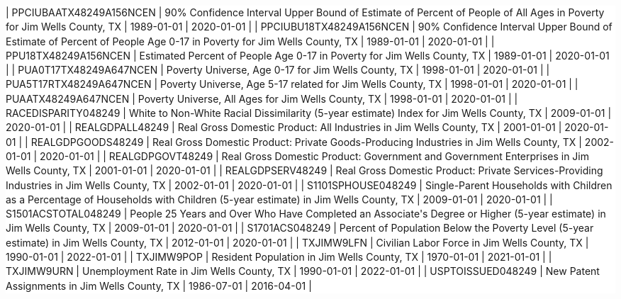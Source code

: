 | PPCIUBAATX48249A156NCEN   | 90% Confidence Interval Upper Bound of Estimate of Percent of People of All Ages in Poverty for Jim Wells County, TX                                                          | 1989-01-01          | 2020-01-01        |
| PPCIUBU18TX48249A156NCEN  | 90% Confidence Interval Upper Bound of Estimate of Percent of People Age 0-17 in Poverty for Jim Wells County, TX                                                             | 1989-01-01          | 2020-01-01        |
| PPU18TX48249A156NCEN      | Estimated Percent of People Age 0-17 in Poverty for Jim Wells County, TX                                                                                                      | 1989-01-01          | 2020-01-01        |
| PUA0T17TX48249A647NCEN    | Poverty Universe, Age 0-17 for Jim Wells County, TX                                                                                                                           | 1998-01-01          | 2020-01-01        |
| PUA5T17RTX48249A647NCEN   | Poverty Universe, Age 5-17 related for Jim Wells County, TX                                                                                                                   | 1998-01-01          | 2020-01-01        |
| PUAATX48249A647NCEN       | Poverty Universe, All Ages for Jim Wells County, TX                                                                                                                           | 1998-01-01          | 2020-01-01        |
| RACEDISPARITY048249       | White to Non-White Racial Dissimilarity (5-year estimate) Index for Jim Wells County, TX                                                                                      | 2009-01-01          | 2020-01-01        |
| REALGDPALL48249           | Real Gross Domestic Product: All Industries in Jim Wells County, TX                                                                                                           | 2001-01-01          | 2020-01-01        |
| REALGDPGOODS48249         | Real Gross Domestic Product: Private Goods-Producing Industries in Jim Wells County, TX                                                                                       | 2002-01-01          | 2020-01-01        |
| REALGDPGOVT48249          | Real Gross Domestic Product: Government and Government Enterprises in Jim Wells County, TX                                                                                    | 2001-01-01          | 2020-01-01        |
| REALGDPSERV48249          | Real Gross Domestic Product: Private Services-Providing Industries in Jim Wells County, TX                                                                                    | 2002-01-01          | 2020-01-01        |
| S1101SPHOUSE048249        | Single-Parent Households with Children as a Percentage of Households with Children (5-year estimate) in Jim Wells County, TX                                                  | 2009-01-01          | 2020-01-01        |
| S1501ACSTOTAL048249       | People 25 Years and Over Who Have Completed an Associate's Degree or Higher (5-year estimate) in Jim Wells County, TX                                                         | 2009-01-01          | 2020-01-01        |
| S1701ACS048249            | Percent of Population Below the Poverty Level (5-year estimate) in Jim Wells County, TX                                                                                       | 2012-01-01          | 2020-01-01        |
| TXJIMW9LFN                | Civilian Labor Force in Jim Wells County, TX                                                                                                                                  | 1990-01-01          | 2022-01-01        |
| TXJIMW9POP                | Resident Population in Jim Wells County, TX                                                                                                                                   | 1970-01-01          | 2021-01-01        |
| TXJIMW9URN                | Unemployment Rate in Jim Wells County, TX                                                                                                                                     | 1990-01-01          | 2022-01-01        |
| USPTOISSUED048249         | New Patent Assignments in Jim Wells County, TX                                                                                                                                | 1986-07-01          | 2016-04-01        |